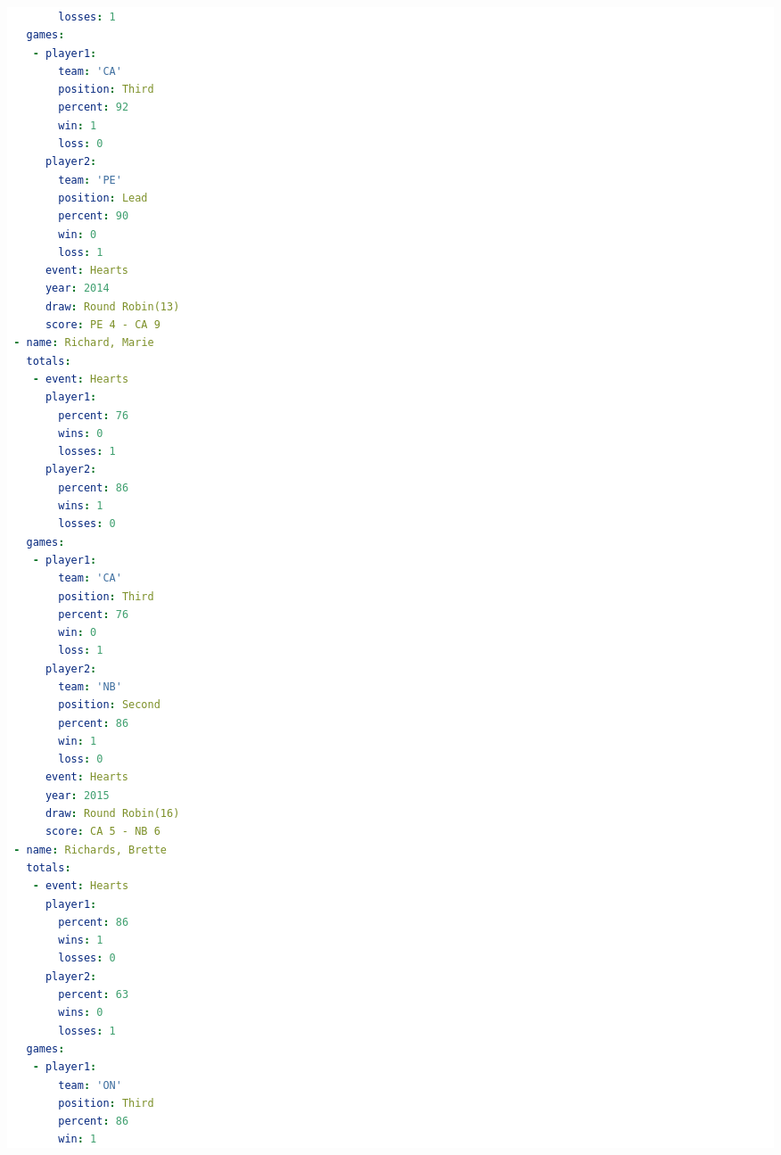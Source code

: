 ```yaml
        losses: 1
   games:
    - player1:
        team: 'CA'
        position: Third
        percent: 92
        win: 1
        loss: 0
      player2:
        team: 'PE'
        position: Lead
        percent: 90
        win: 0
        loss: 1
      event: Hearts
      year: 2014
      draw: Round Robin(13)
      score: PE 4 - CA 9
 - name: Richard, Marie
   totals:
    - event: Hearts
      player1:
        percent: 76
        wins: 0
        losses: 1
      player2:
        percent: 86
        wins: 1
        losses: 0
   games:
    - player1:
        team: 'CA'
        position: Third
        percent: 76
        win: 0
        loss: 1
      player2:
        team: 'NB'
        position: Second
        percent: 86
        win: 1
        loss: 0
      event: Hearts
      year: 2015
      draw: Round Robin(16)
      score: CA 5 - NB 6
 - name: Richards, Brette
   totals:
    - event: Hearts
      player1:
        percent: 86
        wins: 1
        losses: 0
      player2:
        percent: 63
        wins: 0
        losses: 1
   games:
    - player1:
        team: 'ON'
        position: Third
        percent: 86
        win: 1
```